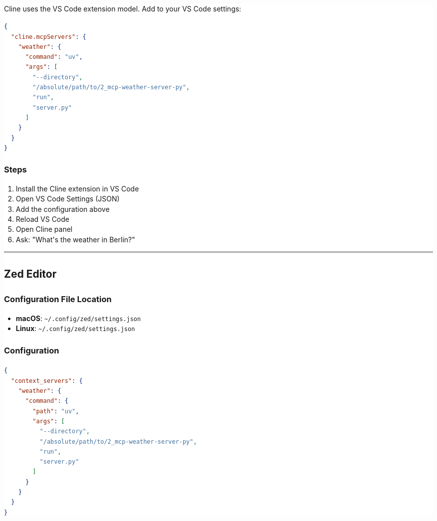 Cline uses the VS Code extension model. Add to your VS Code settings:

```json
{
  "cline.mcpServers": {
    "weather": {
      "command": "uv",
      "args": [
        "--directory",
        "/absolute/path/to/2_mcp-weather-server-py",
        "run",
        "server.py"
      ]
    }
  }
}
```

### Steps

1. Install the Cline extension in VS Code
2. Open VS Code Settings (JSON)
3. Add the configuration above
4. Reload VS Code
5. Open Cline panel
6. Ask: "What's the weather in Berlin?"

---

## Zed Editor

### Configuration File Location

- **macOS**: `~/.config/zed/settings.json`
- **Linux**: `~/.config/zed/settings.json`

### Configuration

```json
{
  "context_servers": {
    "weather": {
      "command": {
        "path": "uv",
        "args": [
          "--directory",
          "/absolute/path/to/2_mcp-weather-server-py",
          "run",
          "server.py"
        ]
      }
    }
  }
}
```
